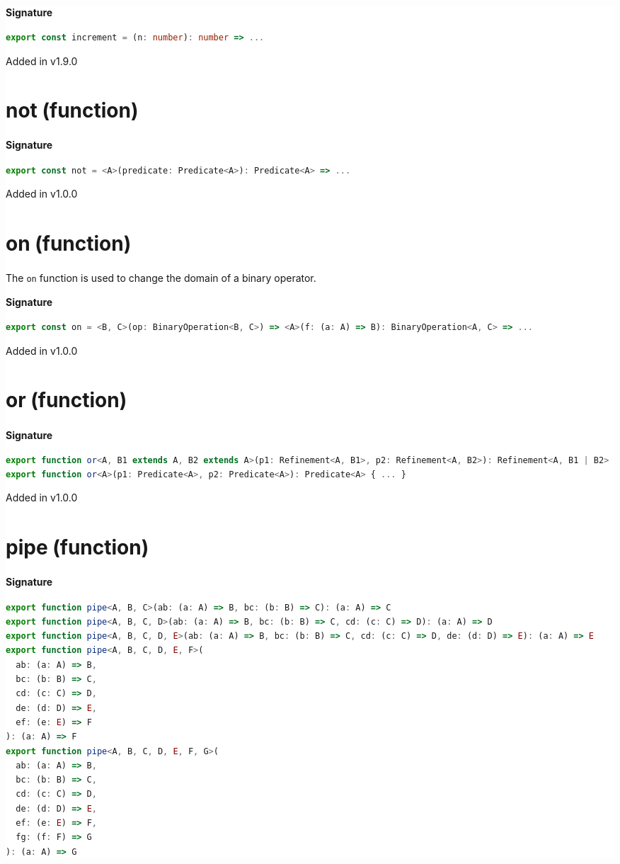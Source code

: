 **Signature**

```ts
export const increment = (n: number): number => ...
```

Added in v1.9.0

# not (function)

**Signature**

```ts
export const not = <A>(predicate: Predicate<A>): Predicate<A> => ...
```

Added in v1.0.0

# on (function)

The `on` function is used to change the domain of a binary operator.

**Signature**

```ts
export const on = <B, C>(op: BinaryOperation<B, C>) => <A>(f: (a: A) => B): BinaryOperation<A, C> => ...
```

Added in v1.0.0

# or (function)

**Signature**

```ts
export function or<A, B1 extends A, B2 extends A>(p1: Refinement<A, B1>, p2: Refinement<A, B2>): Refinement<A, B1 | B2>
export function or<A>(p1: Predicate<A>, p2: Predicate<A>): Predicate<A> { ... }
```

Added in v1.0.0

# pipe (function)

**Signature**

```ts
export function pipe<A, B, C>(ab: (a: A) => B, bc: (b: B) => C): (a: A) => C
export function pipe<A, B, C, D>(ab: (a: A) => B, bc: (b: B) => C, cd: (c: C) => D): (a: A) => D
export function pipe<A, B, C, D, E>(ab: (a: A) => B, bc: (b: B) => C, cd: (c: C) => D, de: (d: D) => E): (a: A) => E
export function pipe<A, B, C, D, E, F>(
  ab: (a: A) => B,
  bc: (b: B) => C,
  cd: (c: C) => D,
  de: (d: D) => E,
  ef: (e: E) => F
): (a: A) => F
export function pipe<A, B, C, D, E, F, G>(
  ab: (a: A) => B,
  bc: (b: B) => C,
  cd: (c: C) => D,
  de: (d: D) => E,
  ef: (e: E) => F,
  fg: (f: F) => G
): (a: A) => G
```